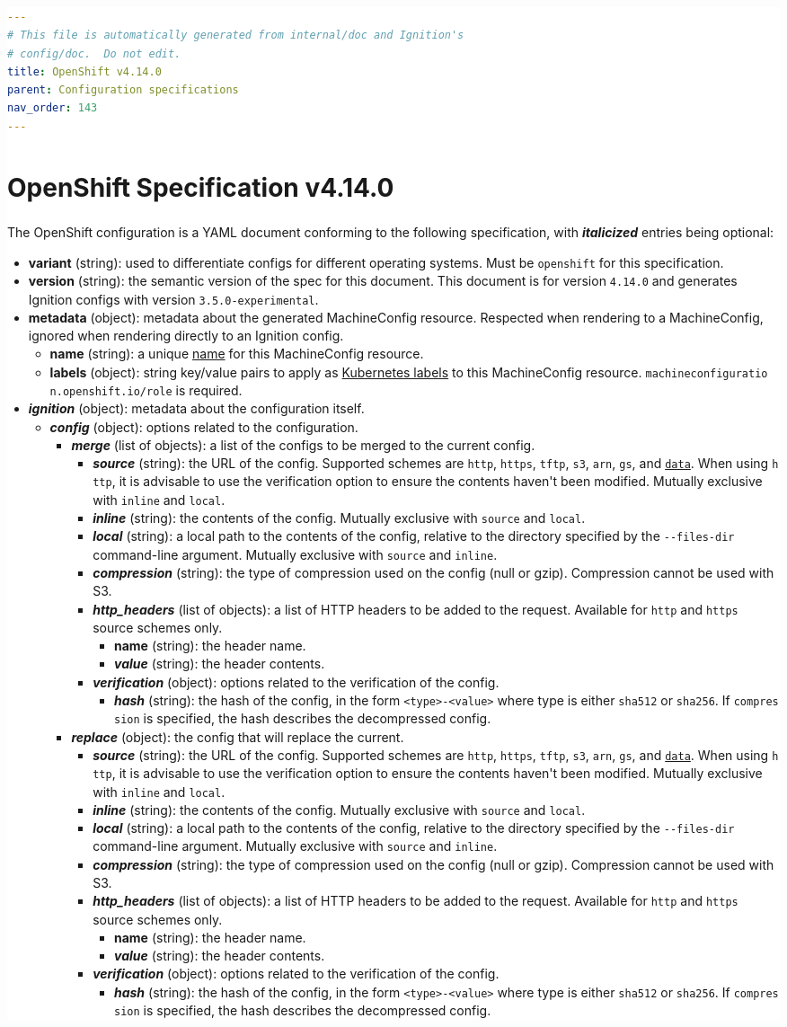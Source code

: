 ```yaml
---
# This file is automatically generated from internal/doc and Ignition's
# config/doc.  Do not edit.
title: OpenShift v4.14.0
parent: Configuration specifications
nav_order: 143
---
```


# OpenShift Specification v4.14.0

The OpenShift configuration is a YAML document conforming to the following specification, with **_italicized_** entries being optional:

<div id="spec-docs"></div>

* **variant** (string): used to differentiate configs for different operating systems. Must be `openshift` for this specification.
* **version** (string): the semantic version of the spec for this document. This document is for version `4.14.0` and generates Ignition configs with version `3.5.0-experimental`.
* **metadata** (object): metadata about the generated MachineConfig resource. Respected when rendering to a MachineConfig, ignored when rendering directly to an Ignition config.
  * **name** (string): a unique [name](https://kubernetes.io/docs/concepts/overview/working-with-objects/names/#names) for this MachineConfig resource.
  * **labels** (object): string key/value pairs to apply as [Kubernetes labels](https://kubernetes.io/docs/concepts/overview/working-with-objects/labels/) to this MachineConfig resource. `machineconfiguration.openshift.io/role` is required.
* **_ignition_** (object): metadata about the configuration itself.
  * **_config_** (object): options related to the configuration.
    * **_merge_** (list of objects): a list of the configs to be merged to the current config.
      * **_source_** (string): the URL of the config. Supported schemes are `http`, `https`, `tftp`, `s3`, `arn`, `gs`, and [`data`](https://tools.ietf.org/html/rfc2397). When using `http`, it is advisable to use the verification option to ensure the contents haven't been modified. Mutually exclusive with `inline` and `local`.
      * **_inline_** (string): the contents of the config. Mutually exclusive with `source` and `local`.
      * **_local_** (string): a local path to the contents of the config, relative to the directory specified by the `--files-dir` command-line argument. Mutually exclusive with `source` and `inline`.
      * **_compression_** (string): the type of compression used on the config (null or gzip). Compression cannot be used with S3.
      * **_http_headers_** (list of objects): a list of HTTP headers to be added to the request. Available for `http` and `https` source schemes only.
        * **name** (string): the header name.
        * **_value_** (string): the header contents.
      * **_verification_** (object): options related to the verification of the config.
        * **_hash_** (string): the hash of the config, in the form `<type>-<value>` where type is either `sha512` or `sha256`. If `compression` is specified, the hash describes the decompressed config.
    * **_replace_** (object): the config that will replace the current.
      * **_source_** (string): the URL of the config. Supported schemes are `http`, `https`, `tftp`, `s3`, `arn`, `gs`, and [`data`](https://tools.ietf.org/html/rfc2397). When using `http`, it is advisable to use the verification option to ensure the contents haven't been modified. Mutually exclusive with `inline` and `local`.
      * **_inline_** (string): the contents of the config. Mutually exclusive with `source` and `local`.
      * **_local_** (string): a local path to the contents of the config, relative to the directory specified by the `--files-dir` command-line argument. Mutually exclusive with `source` and `inline`.
      * **_compression_** (string): the type of compression used on the config (null or gzip). Compression cannot be used with S3.
      * **_http_headers_** (list of objects): a list of HTTP headers to be added to the request. Available for `http` and `https` source schemes only.
        * **name** (string): the header name.
        * **_value_** (string): the header contents.
      * **_verification_** (object): options related to the verification of the config.
        * **_hash_** (string): the hash of the config, in the form `<type>-<value>` where type is either `sha512` or `sha256`. If `compression` is specified, the hash describes the decompressed config.